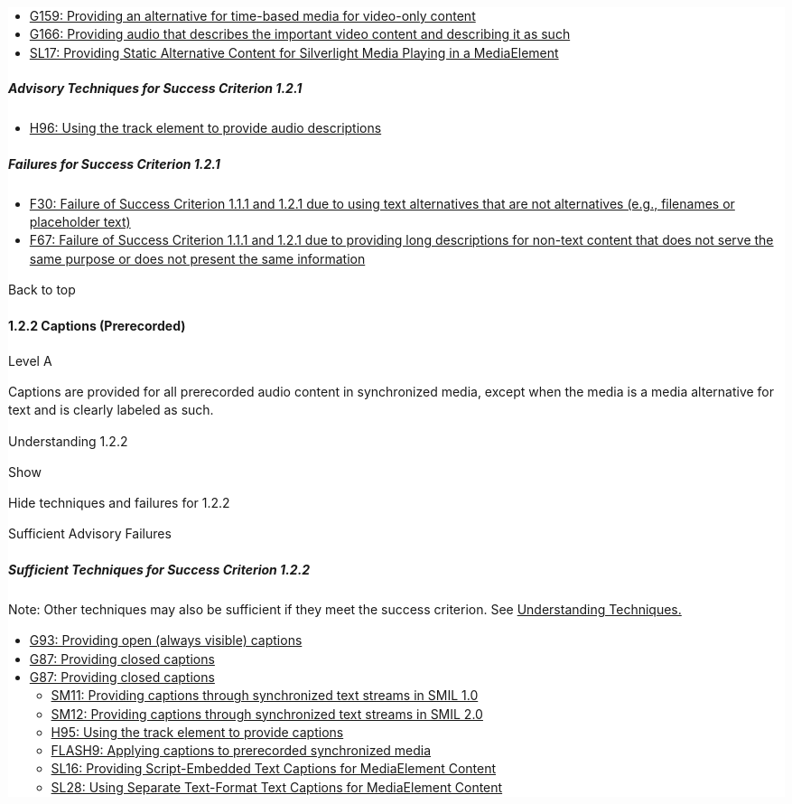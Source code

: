 -   [G159: Providing an alternative for time-based media for video-only content](https://www.w3.org/WAI/WCAG21/Techniques/general/G159.html)
-   [G166: Providing audio that describes the important video content and describing it as such](https://www.w3.org/WAI/WCAG21/Techniques/general/G166.html)
-   [SL17: Providing Static Alternative Content for Silverlight Media Playing in a MediaElement](https://www.w3.org/WAI/WCAG21/Techniques/silverlight/SL17.html)

##### Advisory Techniques <span class="sr-only">for Success Criterion 1.2.1</span>

-   [H96: Using the track element to provide audio descriptions](https://www.w3.org/WAI/WCAG21/Techniques/html/H96.html)

##### Failures <span class="sr-only">for Success Criterion 1.2.1</span>

-   [F30: Failure of Success Criterion 1.1.1 and 1.2.1 due to using text alternatives that are not alternatives (e.g., filenames or placeholder text)](https://www.w3.org/WAI/WCAG21/Techniques/failures/F30.html)
-   [F67: Failure of Success Criterion 1.1.1 and 1.2.1 due to providing long descriptions for non-text content that does not serve the same purpose or does not present the same information](https://www.w3.org/WAI/WCAG21/Techniques/failures/F67.html)

Back to top

#### **1.2.2** Captions (Prerecorded)

<span class="level-a">Level A</span>

Captions are provided for all prerecorded audio content in synchronized media, except when the media is a media alternative for text and is clearly labeled as such.

Understanding 1.2.2

Show

Hide techniques and failures for 1.2.2

Sufficient Advisory Failures

##### Sufficient Techniques <span class="sr-only">for Success Criterion 1.2.2</span>

Note: Other techniques may also be sufficient if they meet the success criterion. See <a href="https://www.w3.org/TR/2014/NOTE-UNDERSTANDING-WCAG20-20140916/understanding-techniques.html#understanding-techniques" class="abouttech">Understanding Techniques.</a>

-   [G93: Providing open (always visible) captions](https://www.w3.org/WAI/WCAG21/Techniques/general/G93.html)
-   [G87: Providing closed captions](https://www.w3.org/WAI/WCAG21/Techniques/general/G87.html)
-   [G87: Providing closed captions](https://www.w3.org/WAI/WCAG21/Techniques/general/G87.html)
    -   [SM11: Providing captions through synchronized text streams in SMIL 1.0](https://www.w3.org/WAI/WCAG21/Techniques/smil/SM11.html)
    -   [SM12: Providing captions through synchronized text streams in SMIL 2.0](https://www.w3.org/WAI/WCAG21/Techniques/smil/SM12.html)
    -   [H95: Using the track element to provide captions](https://www.w3.org/WAI/WCAG21/Techniques/html/H95.html)
    -   [FLASH9: Applying captions to prerecorded synchronized media](https://www.w3.org/WAI/WCAG21/Techniques/flash/FLASH9.html)
    -   [SL16: Providing Script-Embedded Text Captions for MediaElement Content](https://www.w3.org/WAI/WCAG21/Techniques/silverlight/SL16.html)
    -   [SL28: Using Separate Text-Format Text Captions for MediaElement Content](https://www.w3.org/WAI/WCAG21/Techniques/silverlight/SL28.html)
